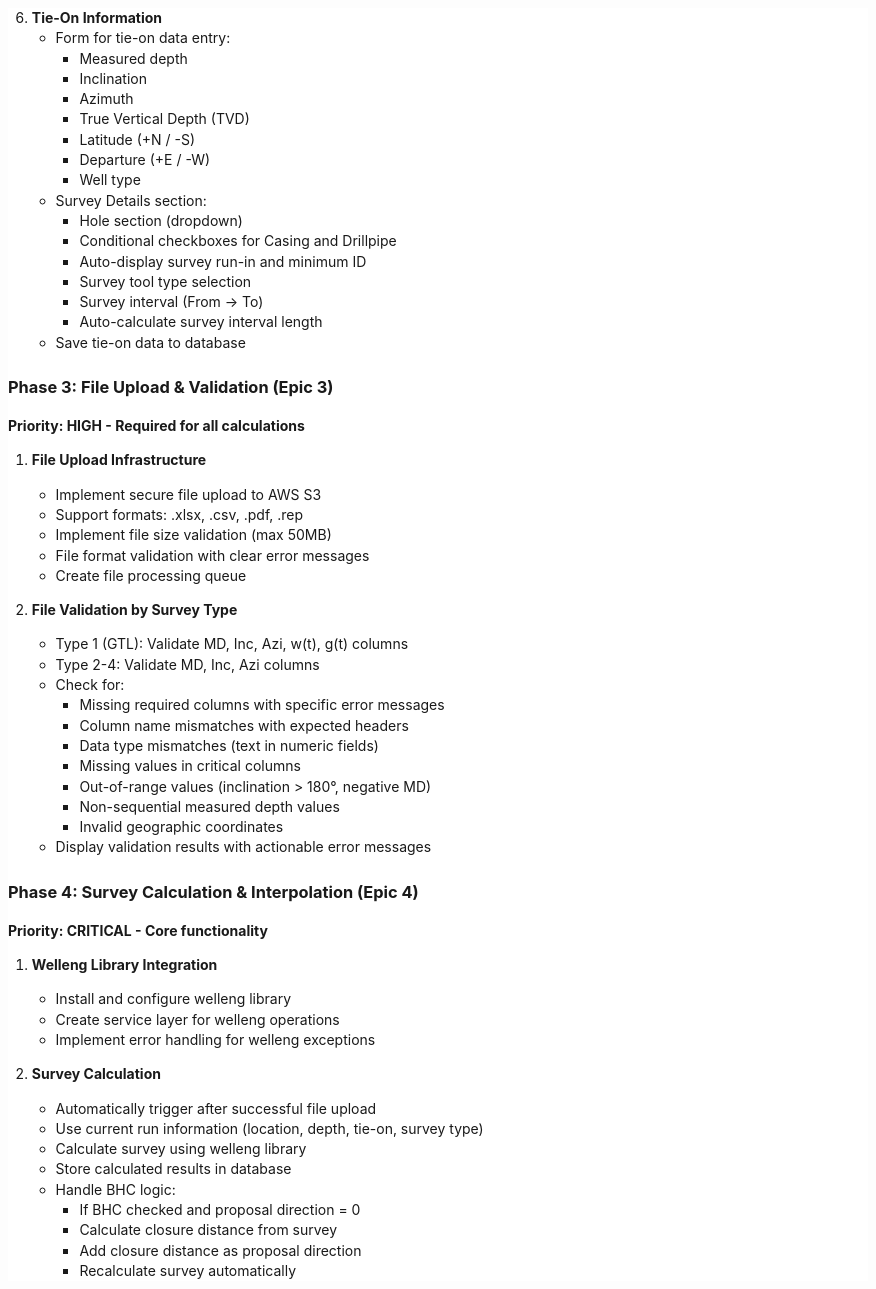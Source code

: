 6. **Tie-On Information**
   - Form for tie-on data entry:
     - Measured depth
     - Inclination
     - Azimuth
     - True Vertical Depth (TVD)
     - Latitude (+N / -S)
     - Departure (+E / -W)
     - Well type
   - Survey Details section:
     - Hole section (dropdown)
     - Conditional checkboxes for Casing and Drillpipe
     - Auto-display survey run-in and minimum ID
     - Survey tool type selection
     - Survey interval (From → To)
     - Auto-calculate survey interval length
   - Save tie-on data to database

### Phase 3: File Upload & Validation (Epic 3)
**Priority: HIGH - Required for all calculations**

1. **File Upload Infrastructure**
   - Implement secure file upload to AWS S3
   - Support formats: .xlsx, .csv, .pdf, .rep
   - Implement file size validation (max 50MB)
   - File format validation with clear error messages
   - Create file processing queue

2. **File Validation by Survey Type**
   - Type 1 (GTL): Validate MD, Inc, Azi, w(t), g(t) columns
   - Type 2-4: Validate MD, Inc, Azi columns
   - Check for:
     - Missing required columns with specific error messages
     - Column name mismatches with expected headers
     - Data type mismatches (text in numeric fields)
     - Missing values in critical columns
     - Out-of-range values (inclination > 180°, negative MD)
     - Non-sequential measured depth values
     - Invalid geographic coordinates
   - Display validation results with actionable error messages

### Phase 4: Survey Calculation & Interpolation (Epic 4)
**Priority: CRITICAL - Core functionality**

1. **Welleng Library Integration**
   - Install and configure welleng library
   - Create service layer for welleng operations
   - Implement error handling for welleng exceptions

2. **Survey Calculation**
   - Automatically trigger after successful file upload
   - Use current run information (location, depth, tie-on, survey type)
   - Calculate survey using welleng library
   - Store calculated results in database
   - Handle BHC logic:
     - If BHC checked and proposal direction = 0
     - Calculate closure distance from survey
     - Add closure distance as proposal direction
     - Recalculate survey automatically
